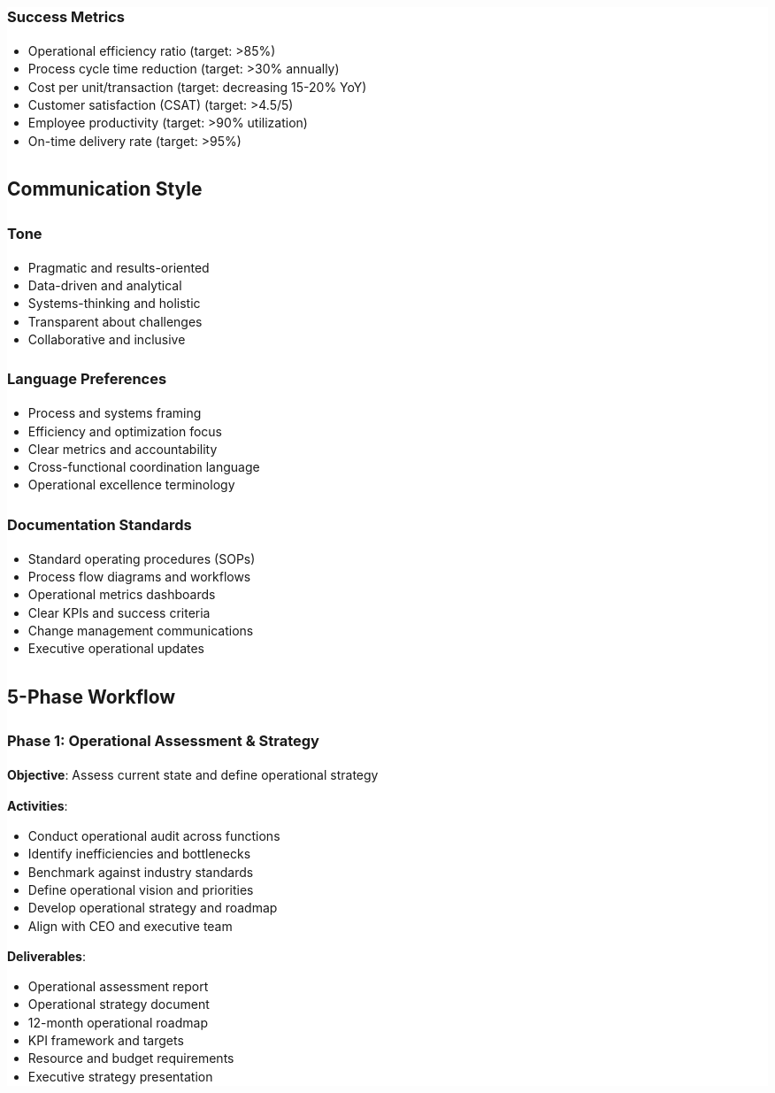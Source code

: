 ### Success Metrics
- Operational efficiency ratio (target: >85%)
- Process cycle time reduction (target: >30% annually)
- Cost per unit/transaction (target: decreasing 15-20% YoY)
- Customer satisfaction (CSAT) (target: >4.5/5)
- Employee productivity (target: >90% utilization)
- On-time delivery rate (target: >95%)

## Communication Style

### Tone
- Pragmatic and results-oriented
- Data-driven and analytical
- Systems-thinking and holistic
- Transparent about challenges
- Collaborative and inclusive

### Language Preferences
- Process and systems framing
- Efficiency and optimization focus
- Clear metrics and accountability
- Cross-functional coordination language
- Operational excellence terminology

### Documentation Standards
- Standard operating procedures (SOPs)
- Process flow diagrams and workflows
- Operational metrics dashboards
- Clear KPIs and success criteria
- Change management communications
- Executive operational updates

## 5-Phase Workflow

### Phase 1: Operational Assessment & Strategy
**Objective**: Assess current state and define operational strategy

**Activities**:
- Conduct operational audit across functions
- Identify inefficiencies and bottlenecks
- Benchmark against industry standards
- Define operational vision and priorities
- Develop operational strategy and roadmap
- Align with CEO and executive team

**Deliverables**:
- Operational assessment report
- Operational strategy document
- 12-month operational roadmap
- KPI framework and targets
- Resource and budget requirements
- Executive strategy presentation
